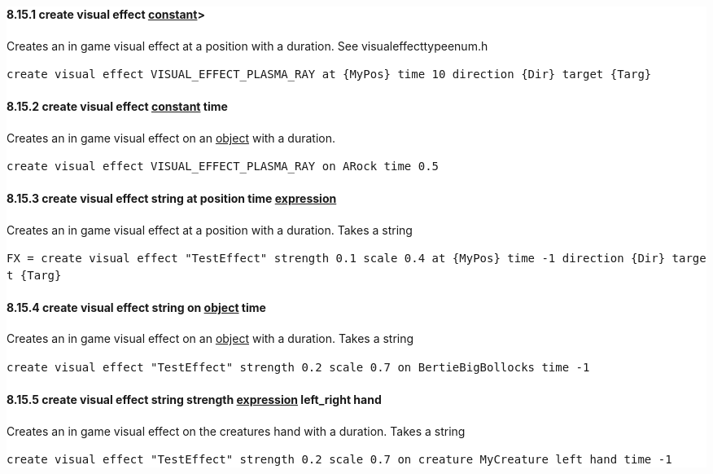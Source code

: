 #### <a name="8.15.1">8.15.1 create visual effect</a> [constant](constants.md#10)></direction>

Creates an in game visual effect at a position with a duration. See visualeffecttypeenum.h

<pre>create visual effect VISUAL_EFFECT_PLASMA_RAY at {MyPos} time 10 direction {Dir} target {Targ}</pre>

<a name="8.15.2"></a>

#### <a name="8.15.2">8.15.2 create visual effect</a> [constant](constants.md#10) time

Creates an in game visual effect on an [object](objects.md#8) with a duration.

<pre>create visual effect VISUAL_EFFECT_PLASMA_RAY on ARock time 0.5</pre>

<a name="8.15.3"></a>

#### <a name="8.15.3">8.15.3 create visual effect string at position time</a> [expression](expressions.md#12)

Creates an in game visual effect at a position with a duration. Takes a string

<pre>FX = create visual effect "TestEffect" strength 0.1 scale 0.4 at {MyPos} time -1 direction {Dir} target {Targ}</pre>

<a name="8.15.4"></a>

#### <a name="8.15.4">8.15.4 create visual effect string on</a> [object](objects.md#8) time

Creates an in game visual effect on an [object](objects.md#8) with a duration. Takes a string

<pre>create visual effect "TestEffect" strength 0.2 scale 0.7 on BertieBigBollocks time -1</pre>

<a name="8.15.5"></a>

#### <a name="8.15.5">8.15.5 create visual effect string strength</a> [expression](expressions.md#12) left_right hand

Creates an in game visual effect on the creatures hand with a duration. Takes a string

<pre>create visual effect "TestEffect" strength 0.2 scale 0.7 on creature MyCreature left hand time -1</pre>
